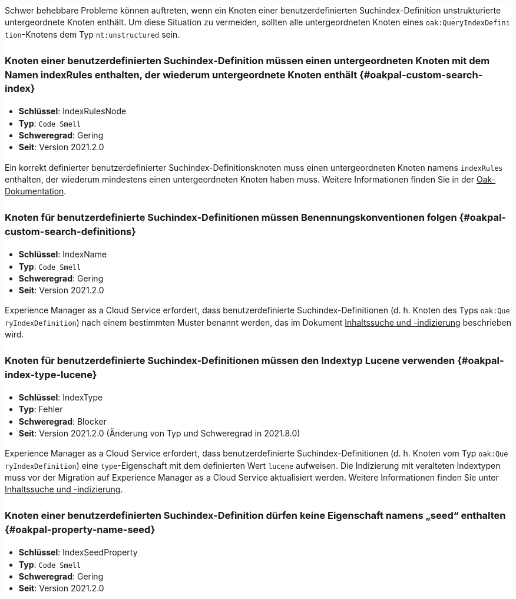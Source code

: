 Schwer behebbare Probleme können auftreten, wenn ein Knoten einer benutzerdefinierten Suchindex-Definition unstrukturierte untergeordnete Knoten enthält. Um diese Situation zu vermeiden, sollten alle untergeordneten Knoten eines `oak:QueryIndexDefinition`-Knotens dem Typ `nt:unstructured` sein.

### Knoten einer benutzerdefinierten Suchindex-Definition müssen einen untergeordneten Knoten mit dem Namen indexRules enthalten, der wiederum untergeordnete Knoten enthält {#oakpal-custom-search-index}

* **Schlüssel**: IndexRulesNode
* **Typ**: `Code Smell`
* **Schweregrad**: Gering
* **Seit**: Version 2021.2.0

Ein korrekt definierter benutzerdefinierter Suchindex-Definitionsknoten muss einen untergeordneten Knoten namens `indexRules` enthalten, der wiederum mindestens einen untergeordneten Knoten haben muss. Weitere Informationen finden Sie in der [Oak-Dokumentation](https://jackrabbit.apache.org/oak/docs/query/lucene.html).

### Knoten für benutzerdefinierte Suchindex-Definitionen müssen Benennungskonventionen folgen {#oakpal-custom-search-definitions}

* **Schlüssel**: IndexName
* **Typ**: `Code Smell`
* **Schweregrad**: Gering
* **Seit**: Version 2021.2.0

Experience Manager as a Cloud Service erfordert, dass benutzerdefinierte Suchindex-Definitionen (d. h. Knoten des Typs `oak:QueryIndexDefinition`) nach einem bestimmten Muster benannt werden, das im Dokument [Inhaltssuche und -indizierung](/help/operations/indexing.md) beschrieben wird.

### Knoten für benutzerdefinierte Suchindex-Definitionen müssen den Indextyp Lucene verwenden {#oakpal-index-type-lucene}

* **Schlüssel**: IndexType
* **Typ**: Fehler
* **Schweregrad**: Blocker
* **Seit**: Version 2021.2.0 (Änderung von Typ und Schweregrad in 2021.8.0)

Experience Manager as a Cloud Service erfordert, dass benutzerdefinierte Suchindex-Definitionen (d. h. Knoten vom Typ `oak:QueryIndexDefinition`) eine `type`-Eigenschaft mit dem definierten Wert `lucene` aufweisen. Die Indizierung mit veralteten Indextypen muss vor der Migration auf Experience Manager as a Cloud Service aktualisiert werden. Weitere Informationen finden Sie unter [Inhaltssuche und -indizierung](/help/operations/indexing.md#how-to-use).

### Knoten einer benutzerdefinierten Suchindex-Definition dürfen keine Eigenschaft namens „seed“ enthalten {#oakpal-property-name-seed}

* **Schlüssel**: IndexSeedProperty
* **Typ**: `Code Smell`
* **Schweregrad**: Gering
* **Seit**: Version 2021.2.0
